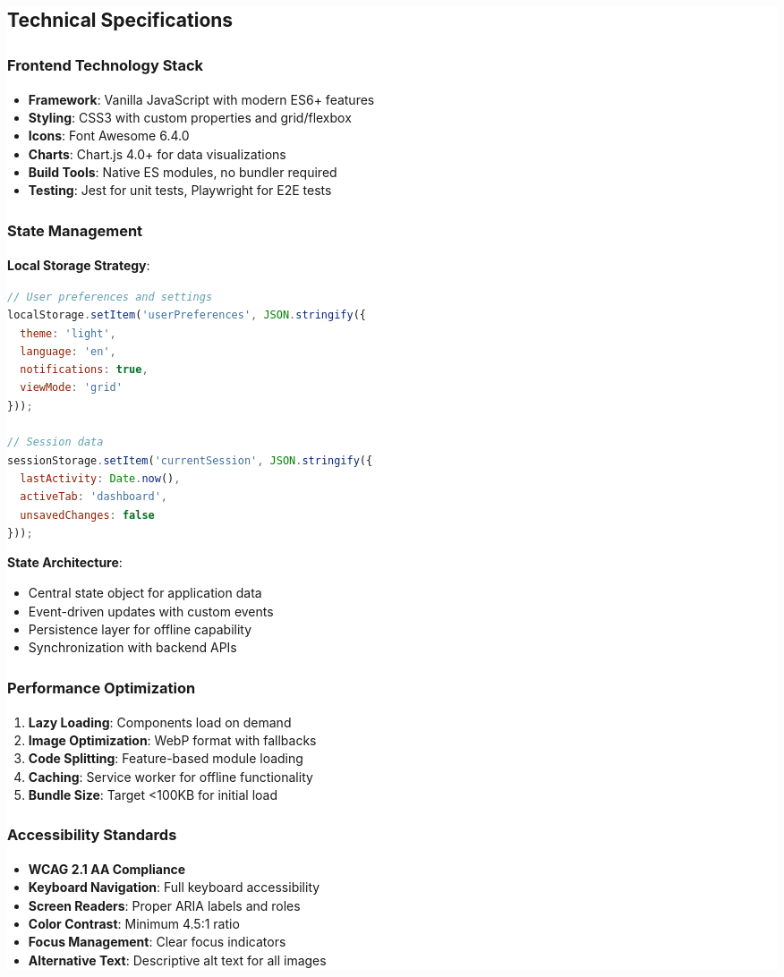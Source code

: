 ## Technical Specifications

### Frontend Technology Stack
- **Framework**: Vanilla JavaScript with modern ES6+ features
- **Styling**: CSS3 with custom properties and grid/flexbox
- **Icons**: Font Awesome 6.4.0
- **Charts**: Chart.js 4.0+ for data visualizations
- **Build Tools**: Native ES modules, no bundler required
- **Testing**: Jest for unit tests, Playwright for E2E tests

### State Management
**Local Storage Strategy**:
```javascript
// User preferences and settings
localStorage.setItem('userPreferences', JSON.stringify({
  theme: 'light',
  language: 'en',
  notifications: true,
  viewMode: 'grid'
}));

// Session data
sessionStorage.setItem('currentSession', JSON.stringify({
  lastActivity: Date.now(),
  activeTab: 'dashboard',
  unsavedChanges: false
}));
```

**State Architecture**:
- Central state object for application data
- Event-driven updates with custom events
- Persistence layer for offline capability
- Synchronization with backend APIs

### Performance Optimization
1. **Lazy Loading**: Components load on demand
2. **Image Optimization**: WebP format with fallbacks
3. **Code Splitting**: Feature-based module loading
4. **Caching**: Service worker for offline functionality
5. **Bundle Size**: Target <100KB for initial load

### Accessibility Standards
- **WCAG 2.1 AA Compliance**
- **Keyboard Navigation**: Full keyboard accessibility
- **Screen Readers**: Proper ARIA labels and roles
- **Color Contrast**: Minimum 4.5:1 ratio
- **Focus Management**: Clear focus indicators
- **Alternative Text**: Descriptive alt text for all images
